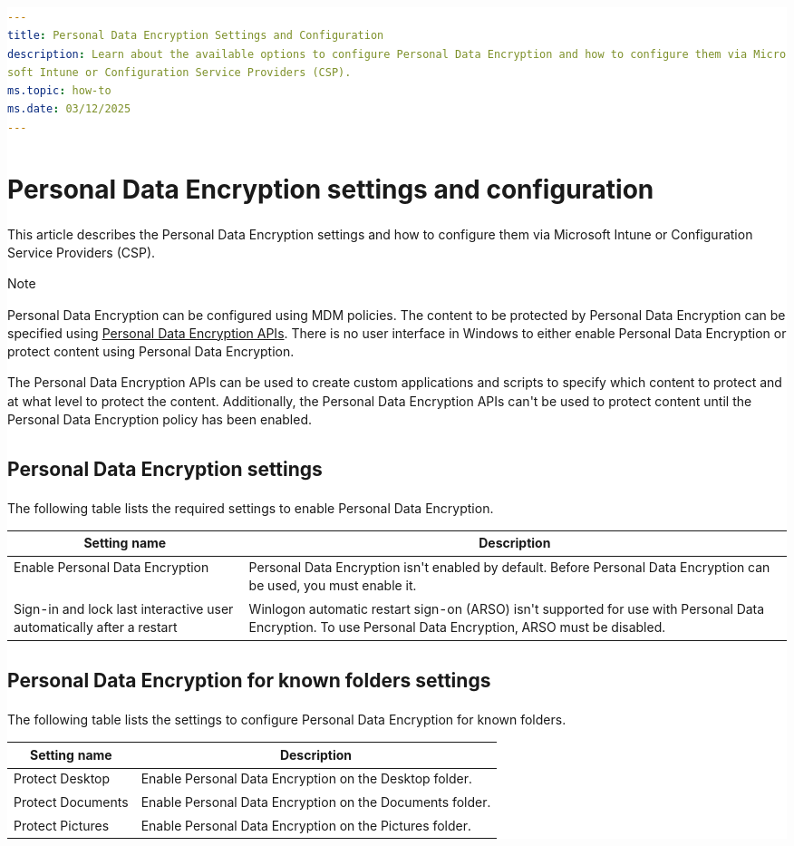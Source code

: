 ```yaml
---
title: Personal Data Encryption Settings and Configuration
description: Learn about the available options to configure Personal Data Encryption and how to configure them via Microsoft Intune or Configuration Service Providers (CSP).
ms.topic: how-to
ms.date: 03/12/2025
---
```


# Personal Data Encryption settings and configuration

This article describes the Personal Data Encryption settings and how to configure them via Microsoft Intune or Configuration Service Providers (CSP).

> [!NOTE]
> Personal Data Encryption can be configured using MDM policies. The content to be protected by Personal Data Encryption can be specified using [Personal Data Encryption APIs](/uwp/api/windows.security.dataprotection.userdataprotectionmanager). There is no user interface in Windows to either enable Personal Data Encryption or protect content using Personal Data Encryption.
>
> The Personal Data Encryption APIs can be used to create custom applications and scripts to specify which content to protect and at what level to protect the content. Additionally, the Personal Data Encryption APIs can't be used to protect content until the Personal Data Encryption policy has been enabled.

## Personal Data Encryption settings

The following table lists the required settings to enable Personal Data Encryption.

| Setting name | Description |
|-|-|
|Enable Personal Data Encryption|Personal Data Encryption isn't enabled by default. Before Personal Data Encryption can be used, you must enable it.|
|Sign-in and lock last interactive user automatically after a restart| Winlogon automatic restart sign-on (ARSO) isn't supported for use with Personal Data Encryption. To use Personal Data Encryption, ARSO must be disabled.|

## Personal Data Encryption for known folders settings

The following table lists the settings to configure Personal Data Encryption for known folders.

| Setting name | Description |
|-|-|
|Protect Desktop|Enable Personal Data Encryption on the Desktop folder.|
|Protect Documents|Enable Personal Data Encryption on the Documents folder.|
|Protect Pictures|Enable Personal Data Encryption on the Pictures folder.|


[CSP-1]: /windows/client-management/mdm/policy-configuration-service-provider
[CSP-2]: /windows/client-management/mdm/personaldataencryption-csp
[WINS-1]: /windows-server/administration/windows-commands/cipher